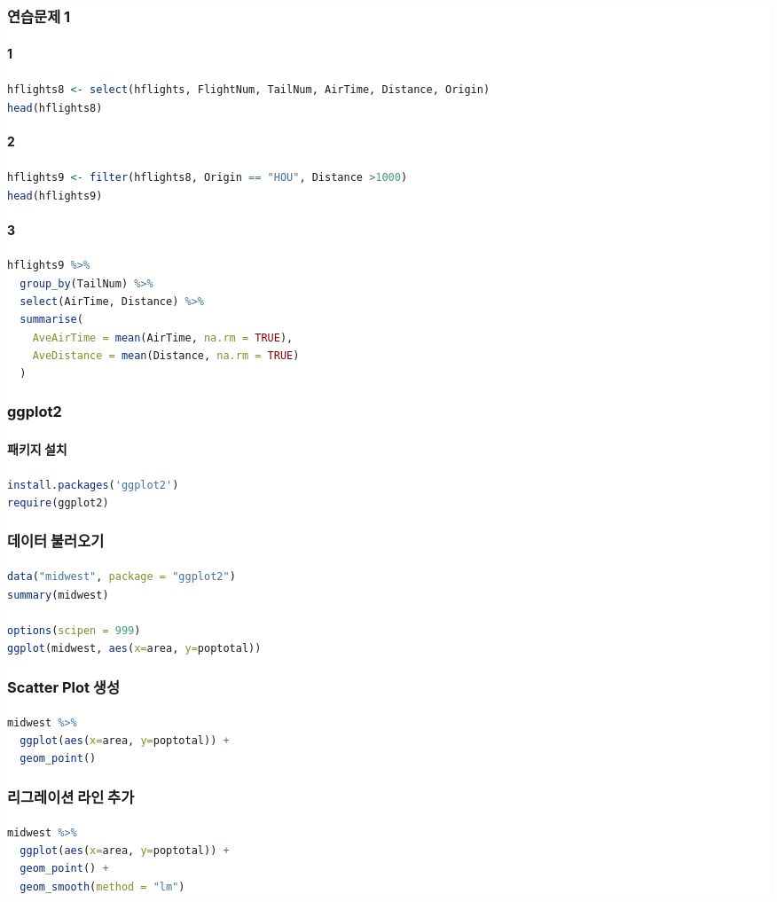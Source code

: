 ### 연습문제 1

#### 1
```r
hflights8 <- select(hflights, FlightNum, TailNum, AirTime, Distance, Origin)
head(hflights8)
```
#### 2
```r
hflights9 <- filter(hflights8, Origin == "HOU", Distance >1000)
head(hflights9)
```

#### 3
```r
hflights9 %>%
  group_by(TailNum) %>%
  select(AirTime, Distance) %>%
  summarise(
    AveAirTime = mean(AirTime, na.rm = TRUE),
    AveDistance = mean(Distance, na.rm = TRUE)
  )
```

### ggplot2

#### 패키지 설치
```r
install.packages('ggplot2')
require(ggplot2)
```
### 데이터 불러오기
```r
data("midwest", package = "ggplot2")
summary(midwest)

options(scipen = 999)
ggplot(midwest, aes(x=area, y=poptotal))
```

### Scatter Plot 생성
```r
midwest %>%
  ggplot(aes(x=area, y=poptotal)) +
  geom_point()
```

### 리그레이션 라인 추가
```r
midwest %>%
  ggplot(aes(x=area, y=poptotal)) +
  geom_point() +
  geom_smooth(method = "lm")
```
